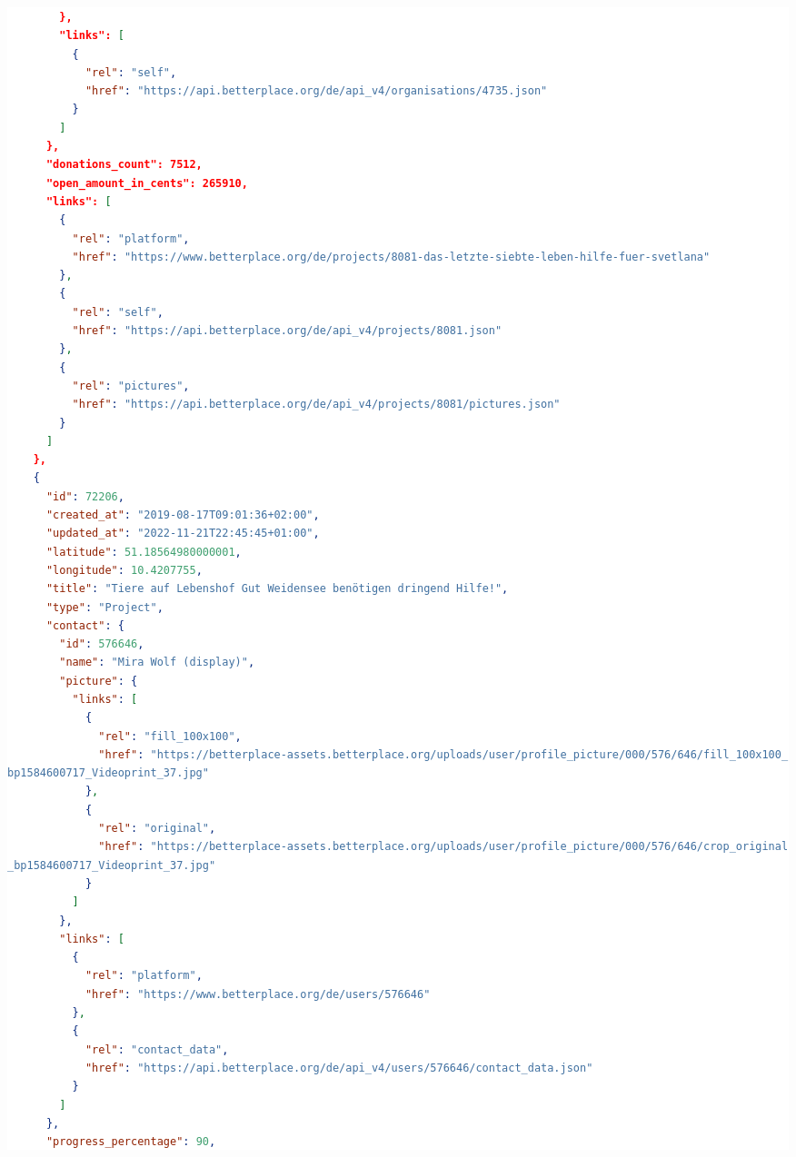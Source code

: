 ```json
        },
        "links": [
          {
            "rel": "self",
            "href": "https://api.betterplace.org/de/api_v4/organisations/4735.json"
          }
        ]
      },
      "donations_count": 7512,
      "open_amount_in_cents": 265910,
      "links": [
        {
          "rel": "platform",
          "href": "https://www.betterplace.org/de/projects/8081-das-letzte-siebte-leben-hilfe-fuer-svetlana"
        },
        {
          "rel": "self",
          "href": "https://api.betterplace.org/de/api_v4/projects/8081.json"
        },
        {
          "rel": "pictures",
          "href": "https://api.betterplace.org/de/api_v4/projects/8081/pictures.json"
        }
      ]
    },
    {
      "id": 72206,
      "created_at": "2019-08-17T09:01:36+02:00",
      "updated_at": "2022-11-21T22:45:45+01:00",
      "latitude": 51.18564980000001,
      "longitude": 10.4207755,
      "title": "Tiere auf Lebenshof Gut Weidensee benötigen dringend Hilfe!",
      "type": "Project",
      "contact": {
        "id": 576646,
        "name": "Mira Wolf (display)",
        "picture": {
          "links": [
            {
              "rel": "fill_100x100",
              "href": "https://betterplace-assets.betterplace.org/uploads/user/profile_picture/000/576/646/fill_100x100_bp1584600717_Videoprint_37.jpg"
            },
            {
              "rel": "original",
              "href": "https://betterplace-assets.betterplace.org/uploads/user/profile_picture/000/576/646/crop_original_bp1584600717_Videoprint_37.jpg"
            }
          ]
        },
        "links": [
          {
            "rel": "platform",
            "href": "https://www.betterplace.org/de/users/576646"
          },
          {
            "rel": "contact_data",
            "href": "https://api.betterplace.org/de/api_v4/users/576646/contact_data.json"
          }
        ]
      },
      "progress_percentage": 90,
```